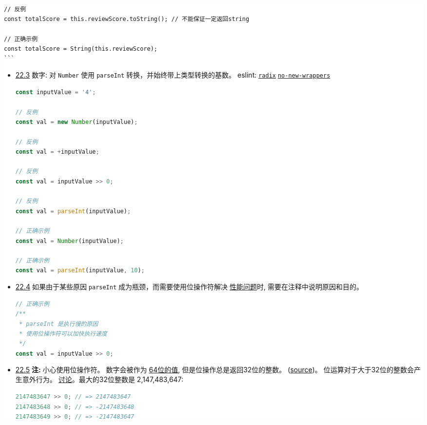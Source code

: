     // 反例
    const totalScore = this.reviewScore.toString(); // 不能保证一定返回string

    // 正确示例
    const totalScore = String(this.reviewScore);
    ```

  <a name="coercion--numbers"></a><a name="21.3"></a>
  - [22.3](#coercion--numbers) 数字: 对 `Number` 使用 `parseInt` 转换，并始终带上类型转换的基数。 eslint: [`radix`](https://eslint.org/docs/rules/radix) [`no-new-wrappers`](https://eslint.org/docs/rules/no-new-wrappers)

    ```javascript
    const inputValue = '4';

    // 反例
    const val = new Number(inputValue);

    // 反例
    const val = +inputValue;

    // 反例
    const val = inputValue >> 0;

    // 反例
    const val = parseInt(inputValue);

    // 正确示例
    const val = Number(inputValue);

    // 正确示例
    const val = parseInt(inputValue, 10);
    ```

  <a name="coercion--comment-deviations"></a><a name="21.4"></a>
  - [22.4](#coercion--comment-deviations) 如果由于某些原因 `parseInt` 成为瓶颈，而需要使用位操作符解决 [性能问题](https://jsperf.com/coercion-vs-casting/3)时, 需要在注释中说明原因和目的。

    ```javascript
    // 正确示例
    /**
     * parseInt 是执行慢的原因
     * 使用位操作符可以加快执行速度
     */
    const val = inputValue >> 0;
    ```

  <a name="coercion--bitwise"></a><a name="21.5"></a>
  - [22.5](#coercion--bitwise) **注:** 小心使用位操作符。 数字会被作为 [64位的值](https://es5.github.io/#x4.3.19), 但是位操作总是返回32位的整数。 ([source](https://es5.github.io/#x11.7))。 位运算对于大于32位的整数会产生意外行为。 [讨论](https://github.com/airbnb/javascript/issues/109)。最大的32位整数是 2,147,483,647:

    ```javascript
    2147483647 >> 0; // => 2147483647
    2147483648 >> 0; // => -2147483648
    2147483649 >> 0; // => -2147483647
    ```
